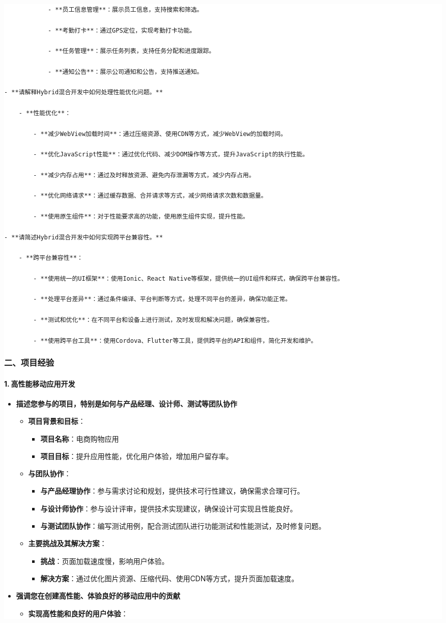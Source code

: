                 - **员工信息管理**：展示员工信息，支持搜索和筛选。
                    
                - **考勤打卡**：通过GPS定位，实现考勤打卡功能。
                    
                - **任务管理**：展示任务列表，支持任务分配和进度跟踪。
                    
                - **通知公告**：展示公司通知和公告，支持推送通知。
                    
    - **请解释Hybrid混合开发中如何处理性能优化问题。**
        
        - **性能优化**：
            
            - **减少WebView加载时间**：通过压缩资源、使用CDN等方式，减少WebView的加载时间。
                
            - **优化JavaScript性能**：通过优化代码、减少DOM操作等方式，提升JavaScript的执行性能。
                
            - **减少内存占用**：通过及时释放资源、避免内存泄漏等方式，减少内存占用。
                
            - **优化网络请求**：通过缓存数据、合并请求等方式，减少网络请求次数和数据量。
                
            - **使用原生组件**：对于性能要求高的功能，使用原生组件实现，提升性能。
                
    - **请简述Hybrid混合开发中如何实现跨平台兼容性。**
        
        - **跨平台兼容性**：
            
            - **使用统一的UI框架**：使用Ionic、React Native等框架，提供统一的UI组件和样式，确保跨平台兼容性。
                
            - **处理平台差异**：通过条件编译、平台判断等方式，处理不同平台的差异，确保功能正常。
                
            - **测试和优化**：在不同平台和设备上进行测试，及时发现和解决问题，确保兼容性。
                
            - **使用跨平台工具**：使用Cordova、Flutter等工具，提供跨平台的API和组件，简化开发和维护。
                

### 二、项目经验

#### 1. 高性能移动应用开发

- **描述您参与的项目，特别是如何与产品经理、设计师、测试等团队协作**
    
    - **项目背景和目标**：
        
        - **项目名称**：电商购物应用
            
        - **项目目标**：提升应用性能，优化用户体验，增加用户留存率。
            
    - **与团队协作**：
        
        - **与产品经理协作**：参与需求讨论和规划，提供技术可行性建议，确保需求合理可行。
            
        - **与设计师协作**：参与设计评审，提供技术实现建议，确保设计可实现且性能良好。
            
        - **与测试团队协作**：编写测试用例，配合测试团队进行功能测试和性能测试，及时修复问题。
            
    - **主要挑战及其解决方案**：
        
        - **挑战**：页面加载速度慢，影响用户体验。
            
        - **解决方案**：通过优化图片资源、压缩代码、使用CDN等方式，提升页面加载速度。
            
- **强调您在创建高性能、体验良好的移动应用中的贡献**
    
    - **实现高性能和良好的用户体验**：
        